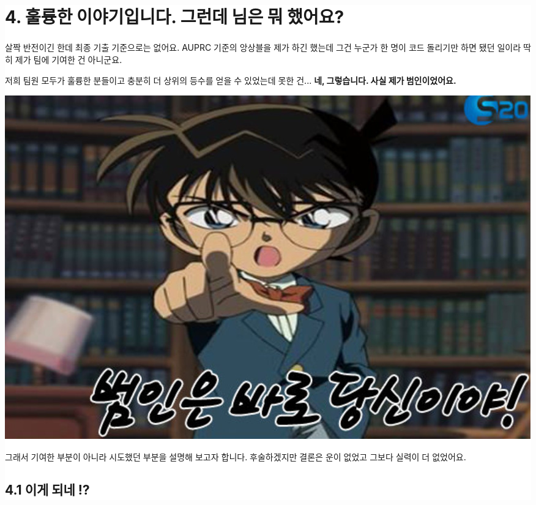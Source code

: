 # 4. 훌륭한 이야기입니다. 그런데 님은 뭐 했어요?

살짝 반전이긴 한데 최종 기출 기준으로는 없어요. AUPRC 기준의 앙상블을 제가 하긴 했는데 그건 누군가 한 명이 코드 돌리기만 하면 됐던 일이라 딱히 제가 팀에 기여한 건 아니군요.

저희 팀원 모두가 훌륭한 분들이고 충분히 더 상위의 등수를 얻을 수 있었는데 못한 건... **네, 그렇습니다. 사실 제가 범인이었어요.**

![img1.daumcdn.jpg](img/15.jpg)

그래서 기여한 부분이 아니라 시도했던 부분을 설명해 보고자 합니다. 후술하겠지만 결론은 운이 없었고 그보다 실력이 더 없었어요.

## 4.1 이게 되네 ⁉
